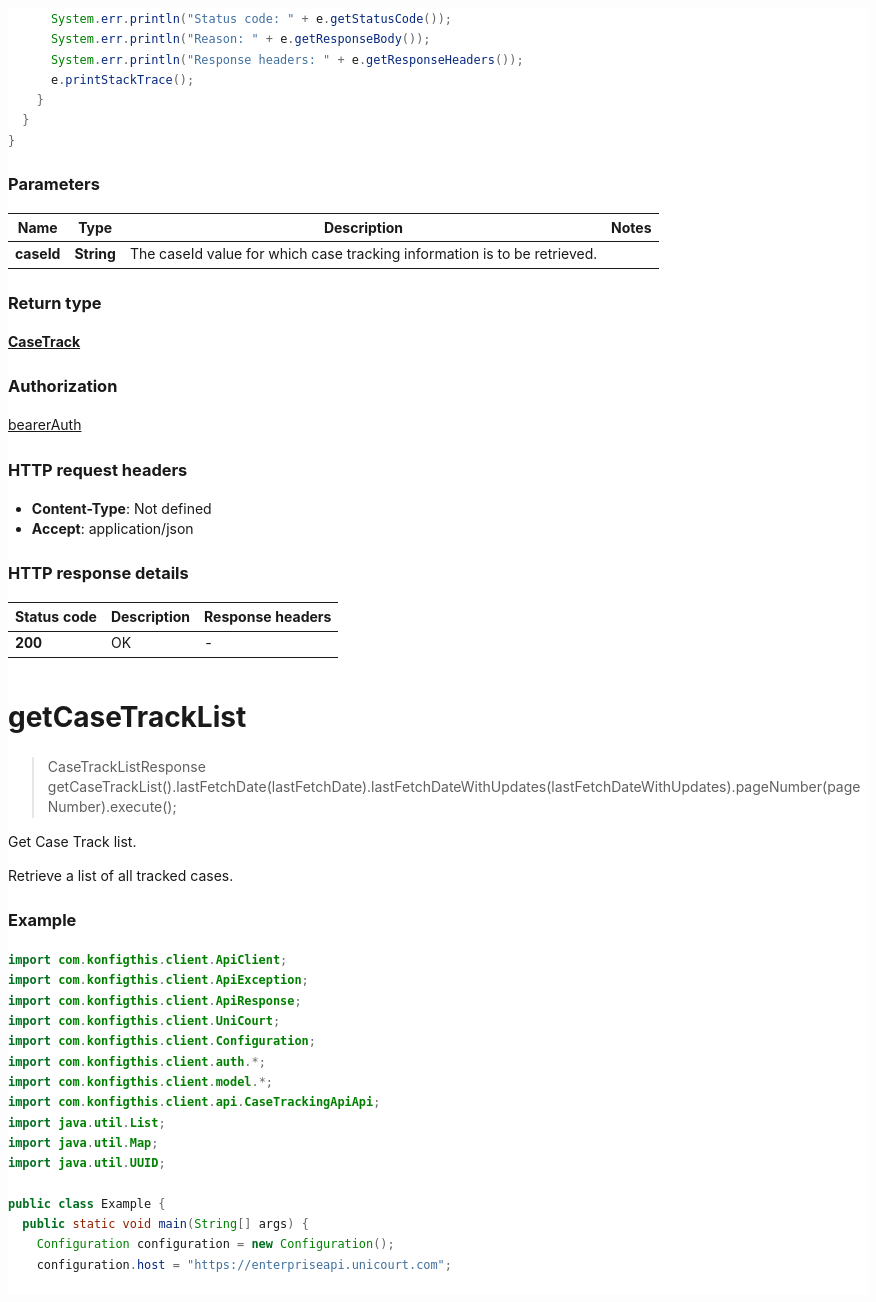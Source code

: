 ```java
      System.err.println("Status code: " + e.getStatusCode());
      System.err.println("Reason: " + e.getResponseBody());
      System.err.println("Response headers: " + e.getResponseHeaders());
      e.printStackTrace();
    }
  }
}

```

### Parameters

| Name | Type | Description  | Notes |
|------------- | ------------- | ------------- | -------------|
| **caseId** | **String**| The caseId value for which case tracking information is to be retrieved. | |

### Return type

[**CaseTrack**](CaseTrack.md)

### Authorization

[bearerAuth](../README.md#bearerAuth)

### HTTP request headers

 - **Content-Type**: Not defined
 - **Accept**: application/json

### HTTP response details
| Status code | Description | Response headers |
|-------------|-------------|------------------|
| **200** | OK |  -  |

<a name="getCaseTrackList"></a>
# **getCaseTrackList**
> CaseTrackListResponse getCaseTrackList().lastFetchDate(lastFetchDate).lastFetchDateWithUpdates(lastFetchDateWithUpdates).pageNumber(pageNumber).execute();

Get Case Track list.

Retrieve a list of all tracked cases.

### Example
```java
import com.konfigthis.client.ApiClient;
import com.konfigthis.client.ApiException;
import com.konfigthis.client.ApiResponse;
import com.konfigthis.client.UniCourt;
import com.konfigthis.client.Configuration;
import com.konfigthis.client.auth.*;
import com.konfigthis.client.model.*;
import com.konfigthis.client.api.CaseTrackingApiApi;
import java.util.List;
import java.util.Map;
import java.util.UUID;

public class Example {
  public static void main(String[] args) {
    Configuration configuration = new Configuration();
    configuration.host = "https://enterpriseapi.unicourt.com";
    
```